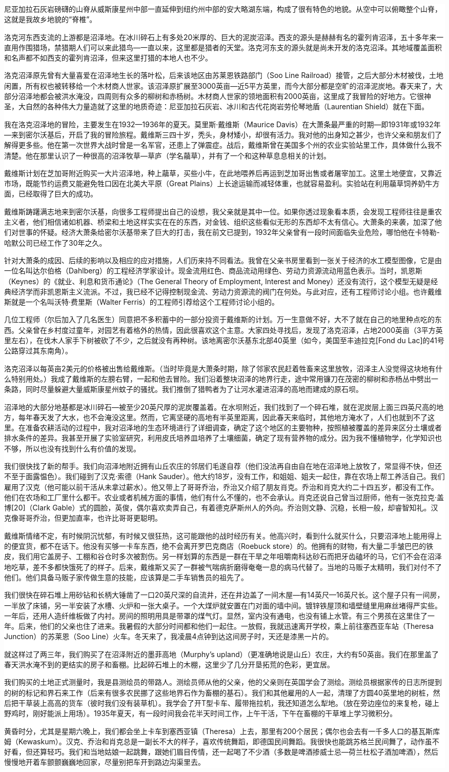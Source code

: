 尼亚加拉石灰岩磅礴的山脊从威斯康星州中部一直延伸到纽约州中部的安大略湖东端，构成了很有特色的地貌。从空中可以俯瞰整个山脊，这就是我故乡地貌的“脊椎”。

洛克河东西支流的上游都是沼泽地。在冰川碎石上有多处20米厚的、巨大的泥炭沼泽。西支的源头是赫赫有名的霍列肯沼泽，五十多年来一直用作围猎场，禁猎期人们可以来此猎鸟—一直以来，这里都是猎者的天堂。洛克河东支的源头就是尚未开发的洛克沼泽。其地域覆盖面积和名声都不如西支的霍列肯沼泽，但来这里打猎的本地人也不少。

洛克沼泽原先曾有大量喜爱在沼泽地生长的落叶松，后来该地区由苏莱恩铁路部门（Soo Line Railroad）接管，之后大部分木材被伐，土地闲置，所有权也被转移给一个木材商人世家。该沼泽原扩展至3000英亩—近5平方英里，而今大部分都是空旷的沼泽泥炭地。春天来了，大部分沼泽地都会被洪水淹没，四周则有众多的柳树和赤杨树。木材商人世家的领地面积有2000英亩，这里成了我冒险的好地方。它很神圣，大自然的各种伟大力量造就了这里的地质奇迹：尼亚加拉石灰岩、冰川和古代花岗岩劳伦琴地盾（Laurentian Shield）就在下面。

我在洛克沼泽地的冒险，主要发生在1932—1936年的夏天。莫里斯·戴维斯（Maurice Davis）在大萧条最严重的时期—即1931年或1932年—来到密尔沃基后，开启了我的冒险旅程。戴维斯三四十岁，秃头，身材矮小，却很有活力。我对他的出身知之甚少，也许父亲和朋友们了解得更多些。他在第一次世界大战时曾是一名军官，还患上了弹震症。战后，戴维斯曾在美国多个州的农业实验站里工作，具体做什么我不清楚。他在那里认识了一种很高的沼泽牧草—草庐（学名虉草），并有了一个和这种草息息相关的计划。

戴维斯计划在芝加哥附近购买一大片沼泽地，种上虉草，买些小牛，在此地喂养后再运到芝加哥出售或者屠宰加工。这里土地便宜，又靠近市场，既能节约运费又能避免牲口因在北美大平原（Great Plains）上长途运输而减轻体重，也就容易盈利。实验站在利用虉草饲养奶牛方面，已经取得了巨大的成功。

戴维斯踌躇满志地来到密尔沃基，向很多工程师提出自己的设想，我父亲就是其中一位。如果你透过现象看本质，会发现工程师往往是重农主义者，他们相信诸如机器、桥梁和土地这样实实在在的东西，对金钱、组织这些看似无形的东西却不太有信心。大萧条的来袭，加深了他们对世事的怀疑。经济大萧条给密尔沃基带来了巨大的打击，我在前文已提到，1932年父亲曾有一段时间面临失业危险，哪怕他在卡特勒-哈默公司已经工作了30年之久。

针对大萧条的成因、后续的影响以及相应的应对措施，人们历来持不同看法。我曾在父亲书房里看到一张关于经济的水工模型图像，它是由一位名叫达尔伯格（Dahlberg）的工程经济学家设计。现金流用红色、商品流动用绿色、劳动力资源流动用蓝色表示。当时，凯恩斯（Keynes）的《就业、利息和货币通论》（The General Theory of Employment, Interest and Money）还没有流行，这个模型无疑是经典经济学而非凯恩斯主义流派。不过，我已经不记得控制现金流、劳动力资源流的阀门在何处。与此对应，还有工程师讨论小组。也许戴维斯就是一个名叫沃特·费里斯（Walter Ferris）的工程师引荐给这个工程师讨论小组的。

几位工程师（尔后加入了几名医生）同意把不多积蓄中的一部分投资于戴维斯的计划。万一生意做不好，大不了就在自己的地里种点吃的东西。父亲曾在乡村度过童年，对园艺有着格外的热情，因此很喜欢这个主意。大家四处寻找后，发现了洛克沼泽，占地2000英亩（3平方英里左右），在伐木人家手下树被砍了不少，之后就没有再种树。该地离密尔沃基东北部40英里（如今，美国至丰迪拉克[Fond du Lac]的41号公路穿过其东南角）。

洛克沼泽以每英亩2美元的价格被出售给戴维斯。（当时毕竟是大萧条时期，除了邻家农民赶着牲畜来这里放牧，沼泽主人没觉得这块地有什么特别用处。）我成了戴维斯的左膀右臂，一起和他去冒险。我们沿着整块沼泽的地界行走，途中常用镰刀在茂密的柳树和赤杨丛中劈出一条路，同时尽量躲避大量威斯康星州蚊子的骚扰。我们推倒了猎鸭者为了让河水灌进沼泽的高地而建成的原石坝。

沼泽地的大部分地基都是冰川碎石—被至少20英尺厚的泥炭覆盖着。在水坝附近，我们找到了一个碎石堆，就在泥炭层上面三四英尺高的地方，每年春天发了大水，也不会淹没这里。然而，它离坚硬的高地有半英里距离，因此春天来临时，其他地方淹水了，人们也就到不了这里。在准备农耕活动的过程中，我对沼泽地的生态环境进行了详细调查，确定了这个地区的主要物种，按照植被覆盖的差异来区分土壤或者排水条件的差异。我甚至开展了实验室研究，利用皮氏培养皿培养了土壤细菌，确定了现有营养物的成分。因为我不懂植物学，化学知识也不够，所以也没有找到什么有价值的发现。

我们很快找了新的帮手。我们向沼泽地附近拥有山丘农庄的邻居们毛遂自荐（他们没法再自由自在地在沼泽地上放牧了，常显得不快，但还不至于面露愠色）。我们碰到了汉克·索德（Hank Sauder）。他大约18岁，没有工作，和姐姐、姐夫一起住，靠在农场上帮工养活自己。我们雇用了汉克（他可能以前干活从未拿过薪水）。他又带上了哥哥乔治，乔治又介绍了朋友肖克。乔治和肖克大约二十四五岁，都没有工作。他们在农场和工厂里什么都干。农业或者机械方面的事情，他们有什么不懂的，也不会承认。肖克还说自己曾当过厨师，他有一张克拉克·盖博[20]（Clark Gable）式的圆脸，英俊，偶尔喜欢卖弄自己，有着德克萨斯州人的外向。乔治则文静、沉稳，长相一般，却睿智知礼。汉克像哥哥乔治，但更加直率，也许比哥哥更聪明。

戴维斯情绪不定，有时候阴沉忧郁，有时候又很狂热，这可能跟他的战时经历有关。他高兴时，看到什么就买什么，只要沼泽地上能用得上的便宜货，都不在话下。他没有买够一卡车东西，绝不会离开罗巴克商店（Roebuck store）的。他拥有的财物，有大量二手皱巴巴的铁皮，我们用它盖房子、工棚和谷仓时多次被割伤。另一样划算的东西是一群在干旱之年咀嚼南科达砂石而把牙齿磕坏的马，它们不会在沼泽地吃草，差不多都快饿死了的样子。后来，戴维斯又买了一群被气喘病折磨得奄奄一息的病马代替了。当地的马贩子太精明，我们对付不了他们。他们具备马贩子家传做生意的技能，应该算是二手车销售员的祖先了。

我们很快在碎石堆上用砂钻和长柄大锤凿了一口20英尺深的自流井，还在井边盖了一间木屋—有14英尺—16英尺长。这个屋子只有一间房，一半放了床铺，另一半安装了水槽、火炉和一张大桌子。一个大煤炉就安置在门对面的墙中间。镀锌铁屋顶和墙壁缝里用麻丝堵得严实些。一年后，还用人造纤维板做了内衬。房间的照明用具是带罩的煤气灯。显然，室内没有通电，也没有铺上水管。有三个男孩在这里住了一年。后来，他们的父亲也住了进来。我暑假的大部分时间都和他们一起住。一放假，我就迅速离开学校，乘上前往塞西亚车站（Theresa Junction）的苏莱恩（Soo Line）火车。冬天来了，我凌晨4点钟到达这间房子时，天还是漆黑一片的。

就这样过了两三年，我们购买了在沼泽附近的墨菲高地（Murphy’s upland）（更准确地说是山丘）农庄，大约有50英亩。我们在那里盖了春天洪水淹不到的更结实的房子和畜棚。比起碎石堆上的木棚，这里少了几分开垦拓荒的色彩，更宜居。

我们购买的土地正式测量时，我是县测绘员的带路人。测绘员师从他的父亲，他的父亲则在英国学会了测绘。测绘员根据家传的日志所提到的树的标记和界石来工作（后来有很多农民挪了这些地界石作为畜棚的基石）。我们和其他雇用的人一起，清理了方圆40英里地的树桩，然后把干草装上高高的货车（彼时我们没有装草机）。我学会了开T型卡车、履带拖拉机，我还知道怎么犁地。（放在旁边座位的来复枪，碰上野鸡时，刚好能派上用场）。1935年夏天，有一段时间我会花半天时间工作，上午干活，下午在畜棚的干草堆上学习微积分。

黄昏时分，尤其是星期六晚上，我们都会坐上卡车到塞西亚镇（Theresa）上去，那里有200个居民；偶尔也会去有一千多人口的基瓦斯库姆（Kewaskum）。汉克、乔治和肖克总是一副长不大的样子，喜欢传统舞蹈，即德国民间舞蹈。我很快也能跳苏格兰民间舞了，动作虽不好看，但还算轻巧。我们和当地姑娘一起跳舞，跟她们眉目传情，还一起喝了不少酒（多数是啤酒掺威士忌—荷兰杜松子酒加啤酒），然后慢慢地开着车颤颤巍巍地回家，尽量别把车开到路边沟渠里去。
